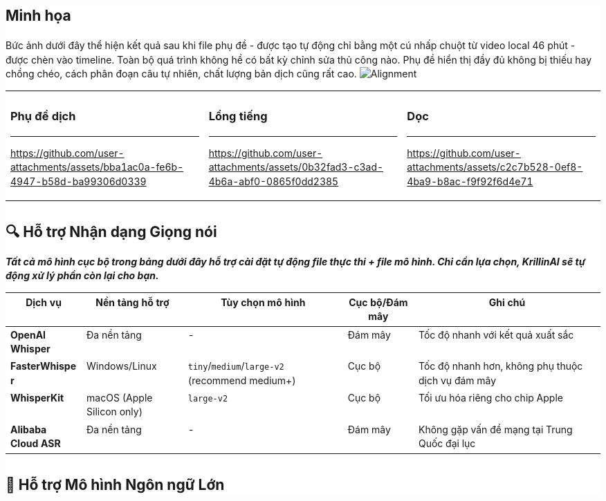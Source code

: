 ## Minh họa
Bức ảnh dưới đây thể hiện kết quả sau khi file phụ đề - được tạo tự động chỉ bằng một cú nhấp chuột từ video local 46 phút - được chèn vào timeline. Toàn bộ quá trình không hề có bất kỳ chỉnh sửa thủ công nào. Phụ đề hiển thị đầy đủ không bị thiếu hay chồng chéo, cách phân đoạn câu tự nhiên, chất lượng bản dịch cũng rất cao.
![Alignment](../docs/images/alignment.png)

<table>
<tr>
<td width="33%">

### Phụ đề dịch
---
https://github.com/user-attachments/assets/bba1ac0a-fe6b-4947-b58d-ba99306d0339

</td>
<td width="33%">

### Lồng tiếng
---
https://github.com/user-attachments/assets/0b32fad3-c3ad-4b6a-abf0-0865f0dd2385

</td>

<td width="33%">

### Dọc
---
https://github.com/user-attachments/assets/c2c7b528-0ef8-4ba9-b8ac-f9f92f6d4e71

</td>

</tr>
</table>

## 🔍 Hỗ trợ Nhận dạng Giọng nói
_**Tất cả mô hình cục bộ trong bảng dưới đây hỗ trợ cài đặt tự động file thực thi + file mô hình. Chỉ cần lựa chọn, KrillinAI sẽ tự động xử lý phần còn lại cho bạn.**_

| Dịch vụ         | Nền tảng hỗ trợ        | Tùy chọn mô hình                    | Cục bộ/Đám mây | Ghi chú       |
|-----------------|------------------------------|-----------------------------------|-------------|----------------|
| **OpenAI Whisper** | Đa nền tảng      | -                                 | Đám mây	     | Tốc độ nhanh với kết quả xuất sắc |
| **FasterWhisper** | Windows/Linux     | `tiny`/`medium`/`large-v2` (recommend medium+) | Cục bộ    | Tốc độ nhanh hơn, không phụ thuộc dịch vụ đám mây |
| **WhisperKit**    | macOS (Apple Silicon only)   | `large-v2`                        | Cục bộ       | Tối ưu hóa riêng cho chip Apple |
| **Alibaba Cloud ASR** | Đa nền tảng	    | -                                 | Đám mây       | Không gặp vấn đề mạng tại Trung Quốc đại lục |

## 🚀 Hỗ trợ Mô hình Ngôn ngữ Lớn
